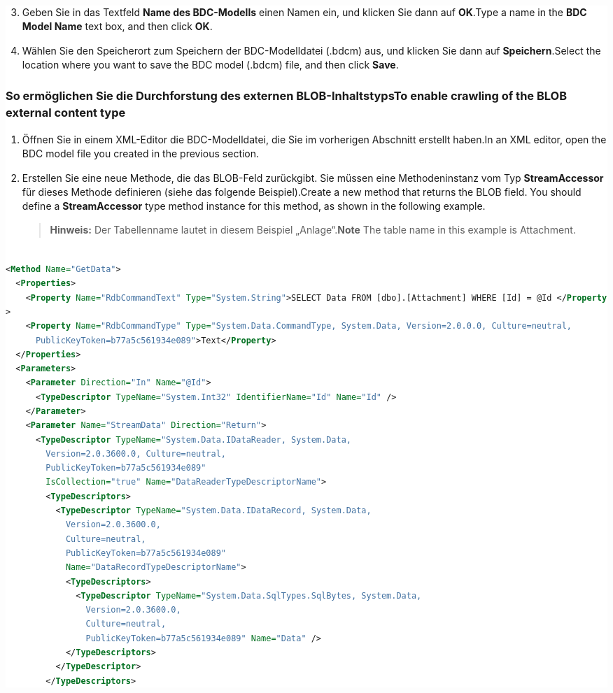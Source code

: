   
3. <span data-ttu-id="8d5ba-160">Geben Sie in das Textfeld **Name des BDC-Modells** einen Namen ein, und klicken Sie dann auf **OK**.</span><span class="sxs-lookup"><span data-stu-id="8d5ba-160">Type a name in the **BDC Model Name** text box, and then click **OK**.</span></span>
    
  
4. <span data-ttu-id="8d5ba-161">Wählen Sie den Speicherort zum Speichern der BDC-Modelldatei (.bdcm) aus, und klicken Sie dann auf **Speichern**.</span><span class="sxs-lookup"><span data-stu-id="8d5ba-161">Select the location where you want to save the BDC model (.bdcm) file, and then click **Save**.</span></span>
    
  

### <a name="to-enable-crawling-of-the-blob-external-content-type"></a><span data-ttu-id="8d5ba-162">So ermöglichen Sie die Durchforstung des externen BLOB-Inhaltstyps</span><span class="sxs-lookup"><span data-stu-id="8d5ba-162">To enable crawling of the BLOB external content type</span></span>


1. <span data-ttu-id="8d5ba-163">Öffnen Sie in einem XML-Editor die BDC-Modelldatei, die Sie im vorherigen Abschnitt erstellt haben.</span><span class="sxs-lookup"><span data-stu-id="8d5ba-163">In an XML editor, open the BDC model file you created in the previous section.</span></span>
    
  
2. <span data-ttu-id="8d5ba-p106">Erstellen Sie eine neue Methode, die das BLOB-Feld zurückgibt. Sie müssen eine Methodeninstanz vom Typ **StreamAccessor** für dieses Methode definieren (siehe das folgende Beispiel).</span><span class="sxs-lookup"><span data-stu-id="8d5ba-p106">Create a new method that returns the BLOB field. You should define a **StreamAccessor** type method instance for this method, as shown in the following example.</span></span>
    
    > <span data-ttu-id="8d5ba-166">**Hinweis:** Der Tabellenname lautet in diesem Beispiel „Anlage“.</span><span class="sxs-lookup"><span data-stu-id="8d5ba-166">**Note** The table name in this example is Attachment.</span></span> 

```XML
  
<Method Name="GetData">
  <Properties>
    <Property Name="RdbCommandText" Type="System.String">SELECT Data FROM [dbo].[Attachment] WHERE [Id] = @Id </Property>
    <Property Name="RdbCommandType" Type="System.Data.CommandType, System.Data, Version=2.0.0.0, Culture=neutral, 
      PublicKeyToken=b77a5c561934e089">Text</Property>
  </Properties>
  <Parameters>
    <Parameter Direction="In" Name="@Id">
      <TypeDescriptor TypeName="System.Int32" IdentifierName="Id" Name="Id" />
    </Parameter>
    <Parameter Name="StreamData" Direction="Return">
      <TypeDescriptor TypeName="System.Data.IDataReader, System.Data, 
        Version=2.0.3600.0, Culture=neutral, 
        PublicKeyToken=b77a5c561934e089" 
        IsCollection="true" Name="DataReaderTypeDescriptorName">
        <TypeDescriptors>
          <TypeDescriptor TypeName="System.Data.IDataRecord, System.Data, 
            Version=2.0.3600.0, 
            Culture=neutral, 
            PublicKeyToken=b77a5c561934e089" 
            Name="DataRecordTypeDescriptorName">
            <TypeDescriptors>
              <TypeDescriptor TypeName="System.Data.SqlTypes.SqlBytes, System.Data, 
                Version=2.0.3600.0, 
                Culture=neutral, 
                PublicKeyToken=b77a5c561934e089" Name="Data" />
            </TypeDescriptors>
          </TypeDescriptor>
        </TypeDescriptors>
```